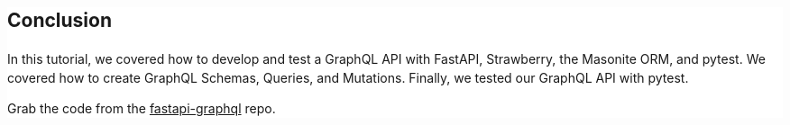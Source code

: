 
## Conclusion


In this tutorial, we covered how to develop and test a GraphQL API with FastAPI, Strawberry, the Masonite ORM, and pytest. We covered how to create GraphQL Schemas, Queries, and Mutations. Finally, we tested our GraphQL API with pytest.


Grab the code from the [fastapi-graphql](https://github.com/testdrivenio/fastapi-graphql) repo.


